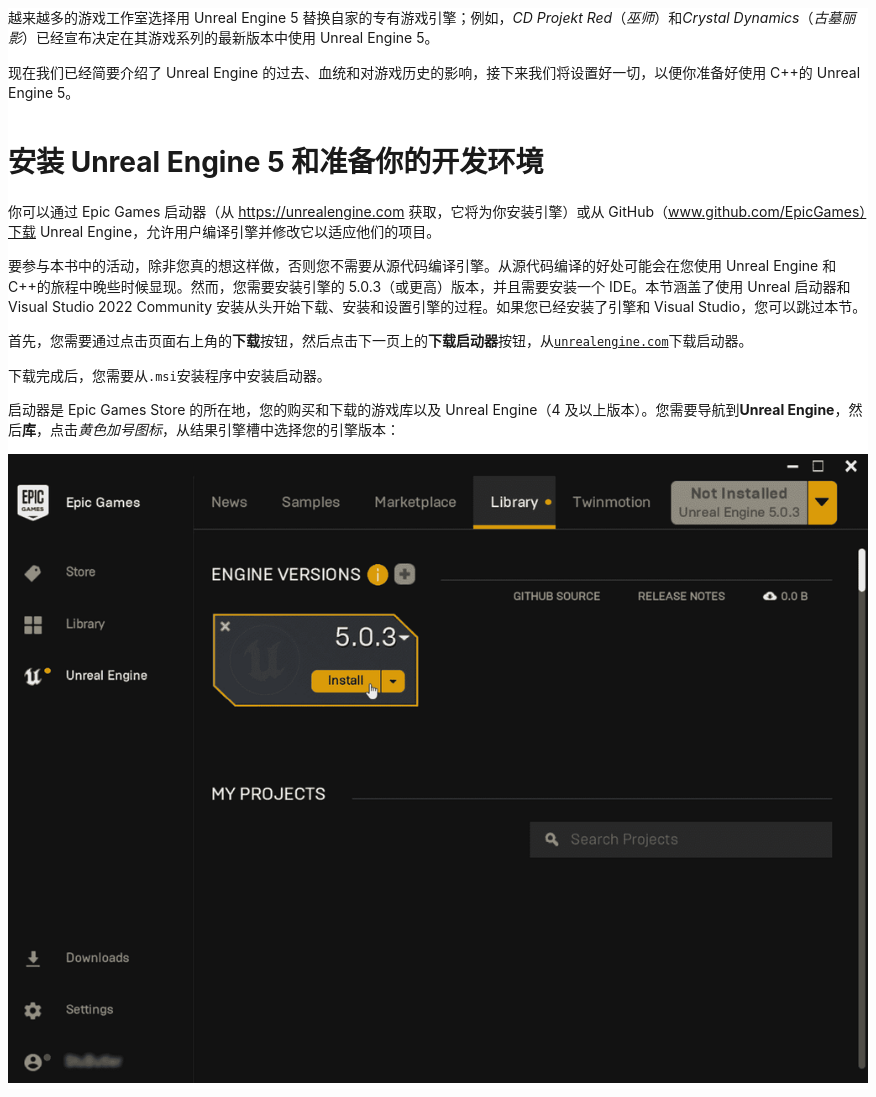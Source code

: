 越来越多的游戏工作室选择用 Unreal Engine 5 替换自家的专有游戏引擎；例如，*CD Projekt Red*（*巫师*）和*Crystal Dynamics*（*古墓丽影*）已经宣布决定在其游戏系列的最新版本中使用 Unreal Engine 5。

现在我们已经简要介绍了 Unreal Engine 的过去、血统和对游戏历史的影响，接下来我们将设置好一切，以便你准备好使用 C++的 Unreal Engine 5。

# 安装 Unreal Engine 5 和准备你的开发环境

你可以通过 Epic Games 启动器（从 https://unrealengine.com 获取，它将为你安装引擎）或从 GitHub（www.github.com/EpicGames）下载 Unreal Engine，允许用户编译引擎并修改它以适应他们的项目。

要参与本书中的活动，除非您真的想这样做，否则您不需要从源代码编译引擎。从源代码编译的好处可能会在您使用 Unreal Engine 和 C++的旅程中晚些时候显现。然而，您需要安装引擎的 5.0.3（或更高）版本，并且需要安装一个 IDE。本节涵盖了使用 Unreal 启动器和 Visual Studio 2022 Community 安装从头开始下载、安装和设置引擎的过程。如果您已经安装了引擎和 Visual Studio，您可以跳过本节。

首先，您需要通过点击页面右上角的**下载**按钮，然后点击下一页上的**下载启动器**按钮，从[`unrealengine.com`](https://unrealengine.com)下载启动器。

下载完成后，您需要从`.msi`安装程序中安装启动器。

启动器是 Epic Games Store 的所在地，您的购买和下载的游戏库以及 Unreal Engine（4 及以上版本）。您需要导航到**Unreal Engine**，然后**库**，点击*黄色加号图标*，从结果引擎槽中选择您的引擎版本：

![图 1.1 – 默认的 Epic Games 启动器，未安装任何引擎版本](img/B18297_01_1.jpg)
